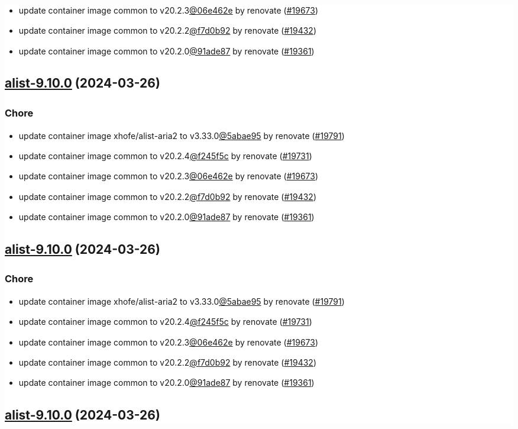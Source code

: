 - update container image common to v20.2.3[@06e462e](https://github.com/06e462e) by renovate ([#19673](https://github.com/truecharts/charts/issues/19673))

- update container image common to v20.2.2[@f7d0b92](https://github.com/f7d0b92) by renovate ([#19432](https://github.com/truecharts/charts/issues/19432))

- update container image common to v20.2.0[@91ade87](https://github.com/91ade87) by renovate ([#19361](https://github.com/truecharts/charts/issues/19361))


## [alist-9.10.0](https://github.com/truecharts/charts/compare/alist-9.8.0...alist-9.10.0) (2024-03-26)

### Chore



- update container image xhofe/alist-aria2 to v3.33.0[@5abae95](https://github.com/5abae95) by renovate ([#19791](https://github.com/truecharts/charts/issues/19791))

- update container image common to v20.2.4[@f245f5c](https://github.com/f245f5c) by renovate ([#19731](https://github.com/truecharts/charts/issues/19731))

- update container image common to v20.2.3[@06e462e](https://github.com/06e462e) by renovate ([#19673](https://github.com/truecharts/charts/issues/19673))

- update container image common to v20.2.2[@f7d0b92](https://github.com/f7d0b92) by renovate ([#19432](https://github.com/truecharts/charts/issues/19432))

- update container image common to v20.2.0[@91ade87](https://github.com/91ade87) by renovate ([#19361](https://github.com/truecharts/charts/issues/19361))


## [alist-9.10.0](https://github.com/truecharts/charts/compare/alist-9.8.0...alist-9.10.0) (2024-03-26)

### Chore



- update container image xhofe/alist-aria2 to v3.33.0[@5abae95](https://github.com/5abae95) by renovate ([#19791](https://github.com/truecharts/charts/issues/19791))

- update container image common to v20.2.4[@f245f5c](https://github.com/f245f5c) by renovate ([#19731](https://github.com/truecharts/charts/issues/19731))

- update container image common to v20.2.3[@06e462e](https://github.com/06e462e) by renovate ([#19673](https://github.com/truecharts/charts/issues/19673))

- update container image common to v20.2.2[@f7d0b92](https://github.com/f7d0b92) by renovate ([#19432](https://github.com/truecharts/charts/issues/19432))

- update container image common to v20.2.0[@91ade87](https://github.com/91ade87) by renovate ([#19361](https://github.com/truecharts/charts/issues/19361))


## [alist-9.10.0](https://github.com/truecharts/charts/compare/alist-9.8.0...alist-9.10.0) (2024-03-26)
